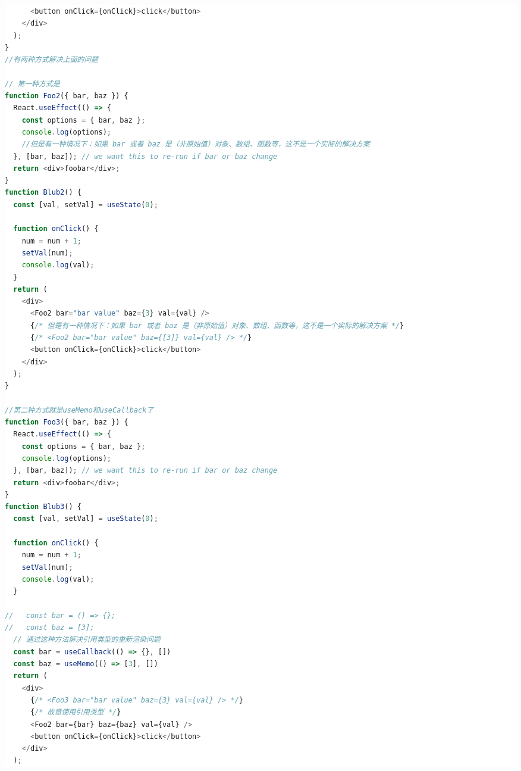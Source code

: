 ``` js
      <button onClick={onClick}>click</button>
    </div>
  );
}
//有两种方式解决上面的问题

// 第一种方式是
function Foo2({ bar, baz }) {
  React.useEffect(() => {
    const options = { bar, baz };
    console.log(options);
    //但是有一种情况下：如果 bar 或者 baz 是（非原始值）对象、数组、函数等，这不是一个实际的解决方案
  }, [bar, baz]); // we want this to re-run if bar or baz change
  return <div>foobar</div>;
}
function Blub2() {
  const [val, setVal] = useState(0);

  function onClick() {
    num = num + 1;
    setVal(num);
    console.log(val);
  }
  return (
    <div>
      <Foo2 bar="bar value" baz={3} val={val} />
      {/* 但是有一种情况下：如果 bar 或者 baz 是（非原始值）对象、数组、函数等，这不是一个实际的解决方案 */}
      {/* <Foo2 bar="bar value" baz={[3]} val={val} /> */}
      <button onClick={onClick}>click</button>
    </div>
  );
}

//第二种方式就是useMemo和useCallback了
function Foo3({ bar, baz }) {
  React.useEffect(() => {
    const options = { bar, baz };
    console.log(options);
  }, [bar, baz]); // we want this to re-run if bar or baz change
  return <div>foobar</div>;
}
function Blub3() {
  const [val, setVal] = useState(0);

  function onClick() {
    num = num + 1;
    setVal(num);
    console.log(val);
  }

//   const bar = () => {};
//   const baz = [3];
  // 通过这种方法解决引用类型的重新渲染问题
  const bar = useCallback(() => {}, [])
  const baz = useMemo(() => [3], [])
  return (
    <div>
      {/* <Foo3 bar="bar value" baz={3} val={val} /> */}
      {/* 故意使用引用类型 */}
      <Foo2 bar={bar} baz={baz} val={val} />
      <button onClick={onClick}>click</button>
    </div>
  );
```